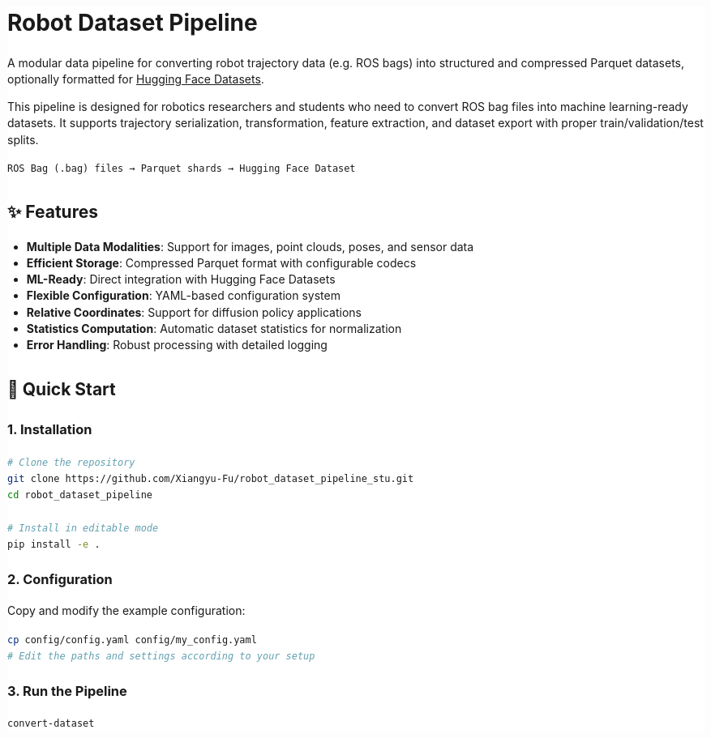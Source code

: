 
# Robot Dataset Pipeline



A modular data pipeline for converting robot trajectory data (e.g. ROS bags) into structured and compressed Parquet datasets, optionally formatted for [Hugging Face Datasets](https://huggingface.co/docs/datasets/).

This pipeline is designed for robotics researchers and students who need to convert ROS bag files into machine learning-ready datasets. It supports trajectory serialization, transformation, feature extraction, and dataset export with proper train/validation/test splits.

```
ROS Bag (.bag) files → Parquet shards → Hugging Face Dataset
```

## ✨ Features

- **Multiple Data Modalities**: Support for images, point clouds, poses, and sensor data
- **Efficient Storage**: Compressed Parquet format with configurable codecs
- **ML-Ready**: Direct integration with Hugging Face Datasets
- **Flexible Configuration**: YAML-based configuration system
- **Relative Coordinates**: Support for diffusion policy applications
- **Statistics Computation**: Automatic dataset statistics for normalization
- **Error Handling**: Robust processing with detailed logging

## 🚀 Quick Start

### 1. Installation

```bash
# Clone the repository
git clone https://github.com/Xiangyu-Fu/robot_dataset_pipeline_stu.git
cd robot_dataset_pipeline

# Install in editable mode
pip install -e .
```

### 2. Configuration

Copy and modify the example configuration:

```bash
cp config/config.yaml config/my_config.yaml
# Edit the paths and settings according to your setup
```

### 3. Run the Pipeline

```bash
convert-dataset
```
